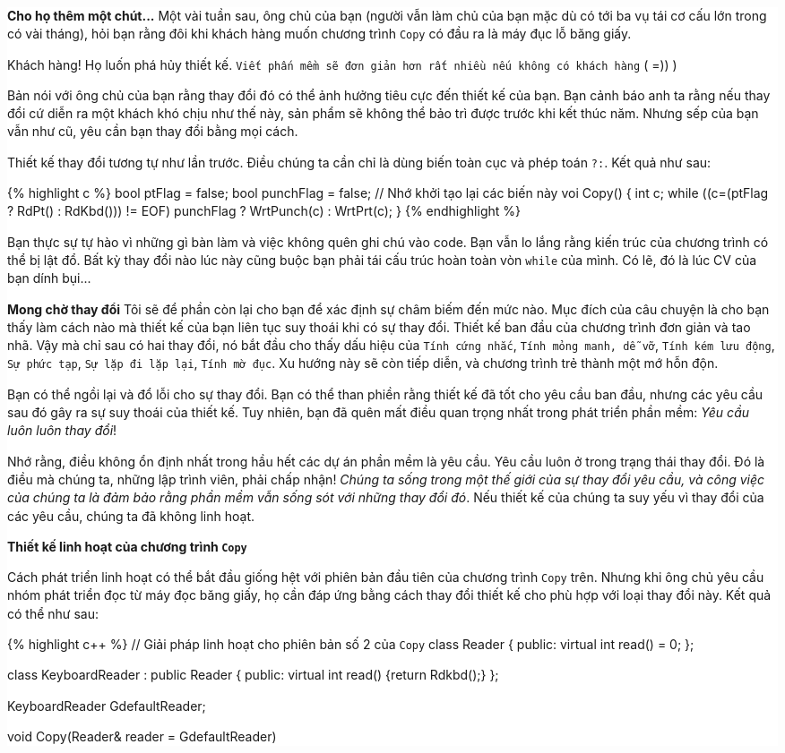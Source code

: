 **Cho họ thêm một chút...** Một vài tuần sau, ông chủ của bạn (người vẫn làm chủ của bạn mặc dù có tới ba vụ tái cơ cấu lớn trong có vài tháng), hỏi bạn rằng đôi khi khách hàng muốn chương trình `Copy` có đầu ra là máy đục lỗ băng giấy.

Khách hàng! Họ luốn phá hủy thiết kế. `Viết phấn mềm sẽ đơn giản hơn rất nhiều nếu không có khách hàng` ( =)) )

Bản nói với ông chủ của bạn rằng thay đổi đó có thể ảnh hưởng tiêu cực đến thiết kế của bạn. Bạn cảnh báo anh ta rằng nếu thay đổi cứ diễn ra một khách khó chịu như thế này, sản phẩm sẽ không thể bảo trì được trước khi kết thúc năm. Nhưng sếp của bạn vẫn như cũ, yêu cần bạn thay đổi bằng mọi cách.

Thiết kế thay đổi tương tự như lần trước. Điều chúng ta cần chỉ là dùng biến toàn cục và phép toán `?:`. Kết quả như sau:

{% highlight c %}
bool ptFlag = false;
bool punchFlag = false;
// Nhớ khởi tạo lại các biến này
voi Copy()
{
  int c;
  while ((c=(ptFlag ? RdPt() : RdKbd())) != EOF)
    punchFlag ? WrtPunch(c) : WrtPrt(c);
}
{% endhighlight %}

Bạn thực sự tự hào vì những gì bàn làm và việc không quên ghi chú vào code. Bạn vẫn lo lắng rằng kiến trúc của chương trình có thể bị lật đổ. Bất kỳ thay đổi nào lúc này cũng buộc bạn phải tái cấu trúc hoàn toàn vòn `while` của mình. Có lẽ, đó là lúc CV của bạn dính bụi...

**Mong chờ thay đổi** Tôi sẽ để phần còn lại cho bạn để xác định sự châm biếm đến mức nào. Mục đích của câu chuyện là cho bạn thấy làm cách nào mà thiết kế của bạn liên tục suy thoái khi có sự thay đổi. Thiết kế ban đầu của chương trình đơn giản và tao nhã. Vậy mà chỉ sau có hai thay đổi, nó bắt đầu cho thấy dấu hiệu của `Tính cứng nhắc`, `Tính mỏng manh, dễ vỡ`, `Tính kém lưu động`, `Sự phức tạp`, `Sự lặp đi lặp lại`, `Tính mờ đục`. Xu hướng này sẽ còn tiếp diễn, và chương trình trẻ thành một mớ hỗn độn.

Bạn có thể ngồi lại và đổ lỗi cho sự thay đổi. Bạn có thể than phiền rằng thiết kế đã tốt cho yêu cầu ban đầu, nhưng các yêu cầu sau đó gây ra sự suy thoái của thiết kế. Tuy nhiên, bạn đã quên mất điều quan trọng nhất trong phát triển phần mềm: *Yêu cầu luôn luôn thay đổi*!

Nhớ rằng, điều không ổn định nhất trong hầu hết các dự án phần mềm là yêu cầu. Yêu cầu luôn ở trong trạng thái thay đổi. Đó là điều mà chúng ta, những lập trình viên, phải chấp nhận! *Chúng ta sống trong một thế giới của sự thay đổi yêu cầu, và công việc của chúng ta là đảm bảo rằng phần mềm vẫn sống sót với những thay đổi đó*. Nếu thiết kế của chúng ta suy yếu vì thay đổi của các yêu cầu, chúng ta đã không linh hoạt.

**Thiết kế linh hoạt của chương trình `Copy`**

Cách phát triển linh hoạt có thể bắt đầu giống hệt với phiên bản đầu tiên của chương trình `Copy` trên. Nhưng khi ông chủ yêu cầu nhóm phát triển đọc từ máy đọc băng giấy, họ cần đáp ứng bằng cách thay đổi thiết kế cho phù hợp với loại thay đổi này. Kết quả có thể như sau:

{% highlight c++ %}
// Giải pháp linh hoạt cho phiên bản số 2 của `Copy`
class Reader
{
  public:
  virtual int read() = 0;
};

class KeyboardReader : public Reader
{
  public:
    virtual int read() {return Rdkbd();}
};

KeyboardReader GdefaultReader;

void Copy(Reader& reader = GdefaultReader)